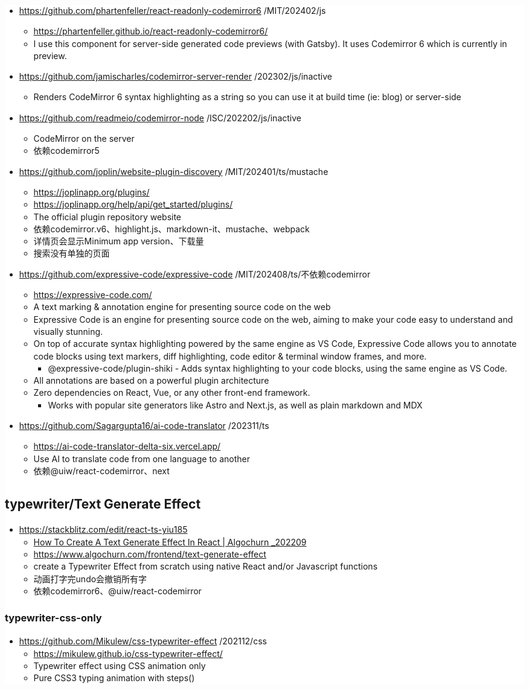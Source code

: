- https://github.com/phartenfeller/react-readonly-codemirror6 /MIT/202402/js
  - https://phartenfeller.github.io/react-readonly-codemirror6/
  - I use this component for server-side generated code previews (with Gatsby). It uses Codemirror 6 which is currently in preview.

- https://github.com/jamischarles/codemirror-server-render /202302/js/inactive
  - Renders CodeMirror 6 syntax highlighting as a string so you can use it at build time (ie: blog) or server-side
- https://github.com/readmeio/codemirror-node /ISC/202202/js/inactive
  - CodeMirror on the server
  - 依赖codemirror5

- https://github.com/joplin/website-plugin-discovery /MIT/202401/ts/mustache
  - https://joplinapp.org/plugins/
  - https://joplinapp.org/help/api/get_started/plugins/
  - The official plugin repository website
  - 依赖codemirror.v6、highlight.js、markdown-it、mustache、webpack
  - 详情页会显示Minimum app version、下载量
  - 搜索没有单独的页面

- https://github.com/expressive-code/expressive-code /MIT/202408/ts/不依赖codemirror
  - https://expressive-code.com/
  - A text marking & annotation engine for presenting source code on the web
  - Expressive Code is an engine for presenting source code on the web, aiming to make your code easy to understand and visually stunning.
  - On top of accurate syntax highlighting powered by the same engine as VS Code, Expressive Code allows you to annotate code blocks using text markers, diff highlighting, code editor & terminal window frames, and more.
    - @expressive-code/plugin-shiki - Adds syntax highlighting to your code blocks, using the same engine as VS Code.
  - All annotations are based on a powerful plugin architecture 
  - Zero dependencies on React, Vue, or any other front-end framework.
    - Works with popular site generators like Astro and Next.js, as well as plain markdown and MDX

- https://github.com/Sagargupta16/ai-code-translator /202311/ts
  - https://ai-code-translator-delta-six.vercel.app/
  - Use AI to translate code from one language to another
  - 依赖@uiw/react-codemirror、next

## typewriter/Text Generate Effect

- https://stackblitz.com/edit/react-ts-yiu185
  - [How To Create A Text Generate Effect In React | Algochurn _202209](https://www.algochurn.com/blog/how-to-create-a-text-generate-effect-in-react)
  - https://www.algochurn.com/frontend/text-generate-effect
  - create a Typewriter Effect from scratch using native React and/or Javascript functions
  - 动画打字完undo会撤销所有字
  - 依赖codemirror6、@uiw/react-codemirror

### typewriter-css-only

- https://github.com/Mikulew/css-typewriter-effect /202112/css
  - https://mikulew.github.io/css-typewriter-effect/
  - Typewriter effect using CSS animation only
  - Pure CSS3 typing animation with steps()
